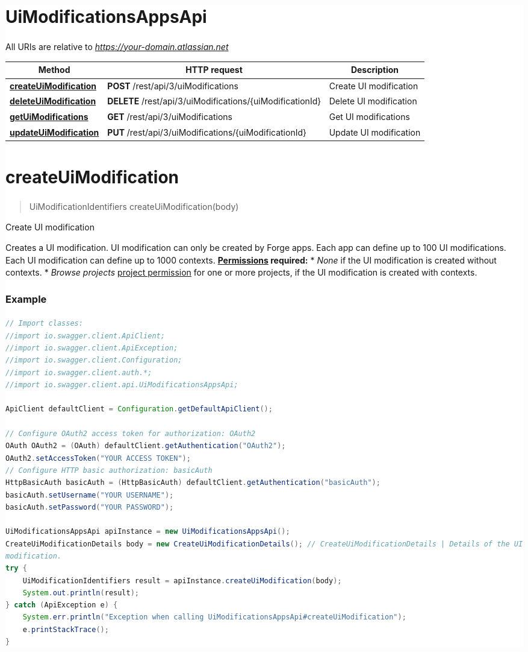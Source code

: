 # UiModificationsAppsApi

All URIs are relative to *https://your-domain.atlassian.net*

Method | HTTP request | Description
------------- | ------------- | -------------
[**createUiModification**](UiModificationsAppsApi.md#createUiModification) | **POST** /rest/api/3/uiModifications | Create UI modification
[**deleteUiModification**](UiModificationsAppsApi.md#deleteUiModification) | **DELETE** /rest/api/3/uiModifications/{uiModificationId} | Delete UI modification
[**getUiModifications**](UiModificationsAppsApi.md#getUiModifications) | **GET** /rest/api/3/uiModifications | Get UI modifications
[**updateUiModification**](UiModificationsAppsApi.md#updateUiModification) | **PUT** /rest/api/3/uiModifications/{uiModificationId} | Update UI modification

<a name="createUiModification"></a>
# **createUiModification**
> UiModificationIdentifiers createUiModification(body)

Create UI modification

Creates a UI modification. UI modification can only be created by Forge apps.  Each app can define up to 100 UI modifications. Each UI modification can define up to 1000 contexts.  **[Permissions](#permissions) required:**   *  *None* if the UI modification is created without contexts.  *  *Browse projects* [project permission](https://confluence.atlassian.com/x/yodKLg) for one or more projects, if the UI modification is created with contexts.

### Example
```java
// Import classes:
//import io.swagger.client.ApiClient;
//import io.swagger.client.ApiException;
//import io.swagger.client.Configuration;
//import io.swagger.client.auth.*;
//import io.swagger.client.api.UiModificationsAppsApi;

ApiClient defaultClient = Configuration.getDefaultApiClient();

// Configure OAuth2 access token for authorization: OAuth2
OAuth OAuth2 = (OAuth) defaultClient.getAuthentication("OAuth2");
OAuth2.setAccessToken("YOUR ACCESS TOKEN");
// Configure HTTP basic authorization: basicAuth
HttpBasicAuth basicAuth = (HttpBasicAuth) defaultClient.getAuthentication("basicAuth");
basicAuth.setUsername("YOUR USERNAME");
basicAuth.setPassword("YOUR PASSWORD");

UiModificationsAppsApi apiInstance = new UiModificationsAppsApi();
CreateUiModificationDetails body = new CreateUiModificationDetails(); // CreateUiModificationDetails | Details of the UI modification.
try {
    UiModificationIdentifiers result = apiInstance.createUiModification(body);
    System.out.println(result);
} catch (ApiException e) {
    System.err.println("Exception when calling UiModificationsAppsApi#createUiModification");
    e.printStackTrace();
}
```
